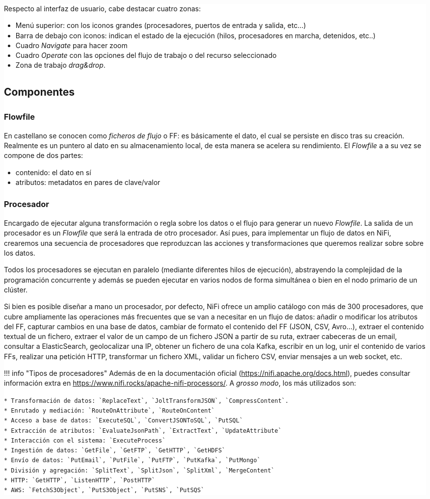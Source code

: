 Respecto al interfaz de usuario, cabe destacar cuatro zonas:

* Menú superior: con los iconos grandes (procesadores, puertos de entrada y salida, etc...)
* Barra de debajo con iconos: indican el estado de la ejecución (hilos, procesadores en marcha, detenidos, etc..)
* Cuadro *Navigate* para hacer zoom
* Cuadro *Operate* con las opciones del flujo de trabajo o del recurso seleccionado
* Zona de trabajo *drag&drop*.

## Componentes

### Flowfile

En castellano se conocen como *ficheros de flujo* o FF: es básicamente el dato, el cual se persiste en disco tras su creación. Realmente es un puntero al dato en su almacenamiento local, de esta manera se acelera su rendimiento. El *Flowfile* a a su vez se compone de dos partes:

* contenido: el dato en sí
* atributos: metadatos en pares de clave/valor

### Procesador

Encargado de ejecutar alguna transformación o regla sobre los datos o el flujo para generar un nuevo *Flowfile*. La salida de un procesador es un *Flowfile* que será la entrada de otro procesador. Así pues, para implementar un flujo de datos en NiFi, crearemos una secuencia de procesadores que reproduzcan las acciones y transformaciones que queremos realizar sobre sobre los datos.

Todos los procesadores se ejecutan en paralelo (mediante diferentes hilos de ejecución), abstrayendo la complejidad de la programación concurrente y además se pueden ejecutar en varios nodos de forma simultánea o bien en el nodo primario de un clúster.

Si bien es posible diseñar a mano un procesador, por defecto, NiFi ofrece un amplio catálogo con más de 300 procesadores, que cubre ampliamente las operaciones más frecuentes que se van a necesitar en un flujo de datos: añadir o modificar los atributos del FF, capturar cambios en una base de datos, cambiar de formato el contenido del FF (JSON, CSV, Avro…), extraer el contenido textual de un fichero, extraer el valor de un campo de un fichero JSON a partir de su ruta, extraer cabeceras de un email, consultar a ElasticSearch, geolocalizar una IP, obtener un fichero de una cola Kafka, escribir en un log, unir el contenido de varios FFs, realizar una petición HTTP, transformar un fichero XML, validar un fichero CSV, enviar mensajes a un web socket, etc.

!!! info "Tipos de procesadores"
    Además de en la documentación oficial (<https://nifi.apache.org/docs.html>), puedes consultar información extra en <https://www.nifi.rocks/apache-nifi-processors/>. A *grosso modo*, los más utilizados son:

    * Transformación de datos: `ReplaceText`, `JoltTransformJSON`, `CompressContent`.
    * Enrutado y mediación: `RouteOnAttribute`, `RouteOnContent`
    * Acceso a base de datos: `ExecuteSQL`, `ConvertJSONToSQL`, `PutSQL`
    * Extracción de atributos: `EvaluateJsonPath`, `ExtractText`, `UpdateAttribute`
    * Interacción con el sistema: `ExecuteProcess`
    * Ingestión de datos: `GetFile`, `GetFTP`, `GetHTTP`, `GetHDFS`
    * Envío de datos: `PutEmail`, `PutFile`, `PutFTP`, `PutKafka`, `PutMongo`
    * División y agregación: `SplitText`, `SplitJson`, `SplitXml`, `MergeContent`
    * HTTP: `GetHTTP`, `ListenHTTP`, `PostHTTP`
    * AWS: `FetchS3Object`, `PutS3Object`, `PutSNS`, `PutSQS`
